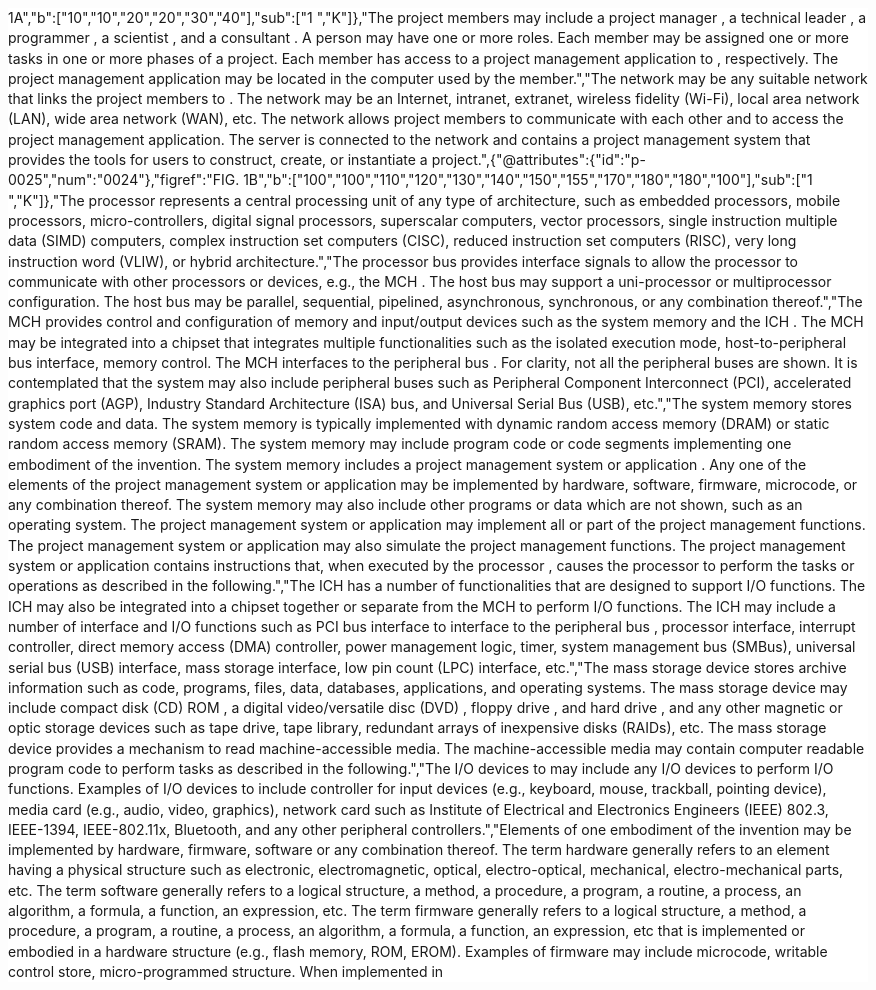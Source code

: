 1A","b":["10","10","20","20","30","40"],"sub":["1 ","K"]},"The project members may include a project manager , a technical leader , a programmer , a scientist , and a consultant . A person may have one or more roles. Each member may be assigned one or more tasks in one or more phases of a project. Each member has access to a project management application to , respectively. The project management application may be located in the computer used by the member.","The network  may be any suitable network that links the project members to . The network  may be an Internet, intranet, extranet, wireless fidelity (Wi-Fi), local area network (LAN), wide area network (WAN), etc. The network  allows project members to communicate with each other and to access the project management application. The server  is connected to the network  and contains a project management system  that provides the tools for users to construct, create, or instantiate a project.",{"@attributes":{"id":"p-0025","num":"0024"},"figref":"FIG. 1B","b":["100","100","110","120","130","140","150","155","170","180","180","100"],"sub":["1 ","K"]},"The processor  represents a central processing unit of any type of architecture, such as embedded processors, mobile processors, micro-controllers, digital signal processors, superscalar computers, vector processors, single instruction multiple data (SIMD) computers, complex instruction set computers (CISC), reduced instruction set computers (RISC), very long instruction word (VLIW), or hybrid architecture.","The processor bus  provides interface signals to allow the processor  to communicate with other processors or devices, e.g., the MCH . The host bus  may support a uni-processor or multiprocessor configuration. The host bus  may be parallel, sequential, pipelined, asynchronous, synchronous, or any combination thereof.","The MCH  provides control and configuration of memory and input\/output devices such as the system memory  and the ICH . The MCH  may be integrated into a chipset that integrates multiple functionalities such as the isolated execution mode, host-to-peripheral bus interface, memory control. The MCH  interfaces to the peripheral bus . For clarity, not all the peripheral buses are shown. It is contemplated that the system  may also include peripheral buses such as Peripheral Component Interconnect (PCI), accelerated graphics port (AGP), Industry Standard Architecture (ISA) bus, and Universal Serial Bus (USB), etc.","The system memory  stores system code and data. The system memory  is typically implemented with dynamic random access memory (DRAM) or static random access memory (SRAM). The system memory may include program code or code segments implementing one embodiment of the invention. The system memory includes a project management system  or application . Any one of the elements of the project management system  or application  may be implemented by hardware, software, firmware, microcode, or any combination thereof. The system memory  may also include other programs or data which are not shown, such as an operating system. The project management system  or application  may implement all or part of the project management functions. The project management system  or application  may also simulate the project management functions. The project management system  or application  contains instructions that, when executed by the processor , causes the processor to perform the tasks or operations as described in the following.","The ICH  has a number of functionalities that are designed to support I\/O functions. The ICH  may also be integrated into a chipset together or separate from the MCH  to perform I\/O functions. The ICH  may include a number of interface and I\/O functions such as PCI bus interface to interface to the peripheral bus , processor interface, interrupt controller, direct memory access (DMA) controller, power management logic, timer, system management bus (SMBus), universal serial bus (USB) interface, mass storage interface, low pin count (LPC) interface, etc.","The mass storage device  stores archive information such as code, programs, files, data, databases, applications, and operating systems. The mass storage device  may include compact disk (CD) ROM , a digital video\/versatile disc (DVD) , floppy drive , and hard drive , and any other magnetic or optic storage devices such as tape drive, tape library, redundant arrays of inexpensive disks (RAIDs), etc. The mass storage device  provides a mechanism to read machine-accessible media. The machine-accessible media may contain computer readable program code to perform tasks as described in the following.","The I\/O devices to may include any I\/O devices to perform I\/O functions. Examples of I\/O devices to include controller for input devices (e.g., keyboard, mouse, trackball, pointing device), media card (e.g., audio, video, graphics), network card such as Institute of Electrical and Electronics Engineers (IEEE) 802.3, IEEE-1394, IEEE-802.11x, Bluetooth, and any other peripheral controllers.","Elements of one embodiment of the invention may be implemented by hardware, firmware, software or any combination thereof. The term hardware generally refers to an element having a physical structure such as electronic, electromagnetic, optical, electro-optical, mechanical, electro-mechanical parts, etc. The term software generally refers to a logical structure, a method, a procedure, a program, a routine, a process, an algorithm, a formula, a function, an expression, etc. The term firmware generally refers to a logical structure, a method, a procedure, a program, a routine, a process, an algorithm, a formula, a function, an expression, etc that is implemented or embodied in a hardware structure (e.g., flash memory, ROM, EROM). Examples of firmware may include microcode, writable control store, micro-programmed structure. When implemented in